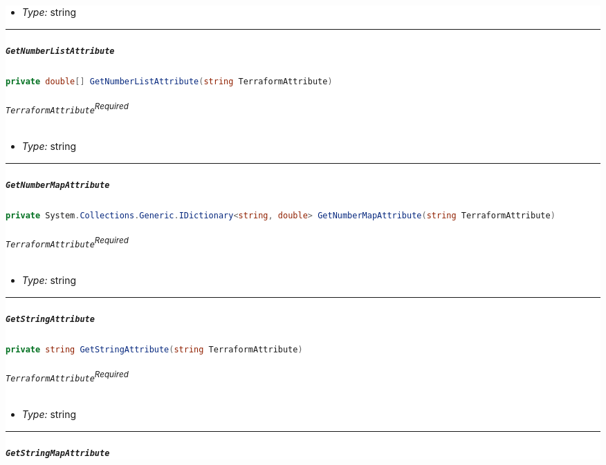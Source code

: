 - *Type:* string

---

##### `GetNumberListAttribute` <a name="GetNumberListAttribute" id="rhizo-co-terraform-provider-oci.dataOciCoreImages.DataOciCoreImages.getNumberListAttribute"></a>

```csharp
private double[] GetNumberListAttribute(string TerraformAttribute)
```

###### `TerraformAttribute`<sup>Required</sup> <a name="TerraformAttribute" id="rhizo-co-terraform-provider-oci.dataOciCoreImages.DataOciCoreImages.getNumberListAttribute.parameter.terraformAttribute"></a>

- *Type:* string

---

##### `GetNumberMapAttribute` <a name="GetNumberMapAttribute" id="rhizo-co-terraform-provider-oci.dataOciCoreImages.DataOciCoreImages.getNumberMapAttribute"></a>

```csharp
private System.Collections.Generic.IDictionary<string, double> GetNumberMapAttribute(string TerraformAttribute)
```

###### `TerraformAttribute`<sup>Required</sup> <a name="TerraformAttribute" id="rhizo-co-terraform-provider-oci.dataOciCoreImages.DataOciCoreImages.getNumberMapAttribute.parameter.terraformAttribute"></a>

- *Type:* string

---

##### `GetStringAttribute` <a name="GetStringAttribute" id="rhizo-co-terraform-provider-oci.dataOciCoreImages.DataOciCoreImages.getStringAttribute"></a>

```csharp
private string GetStringAttribute(string TerraformAttribute)
```

###### `TerraformAttribute`<sup>Required</sup> <a name="TerraformAttribute" id="rhizo-co-terraform-provider-oci.dataOciCoreImages.DataOciCoreImages.getStringAttribute.parameter.terraformAttribute"></a>

- *Type:* string

---

##### `GetStringMapAttribute` <a name="GetStringMapAttribute" id="rhizo-co-terraform-provider-oci.dataOciCoreImages.DataOciCoreImages.getStringMapAttribute"></a>
